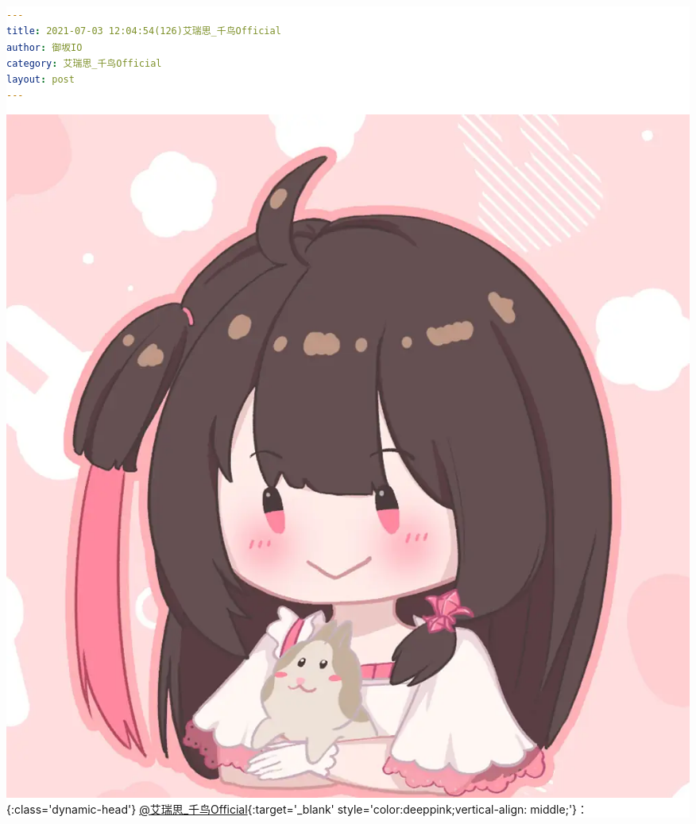 ```yaml
---
title: 2021-07-03 12:04:54(126)艾瑞思_千鸟Official
author: 御坂IO
category: 艾瑞思_千鸟Official
layout: post
---
```


![img](/images/7e08840c56f251de28bdf766b647bd5fe9a5d50a.jpg){:class='dynamic-head'}
[@艾瑞思_千鸟Official](https://space.bilibili.com/1090010845/dynamic){:target='_blank' style='color:deeppink;vertical-align: middle;'}：
